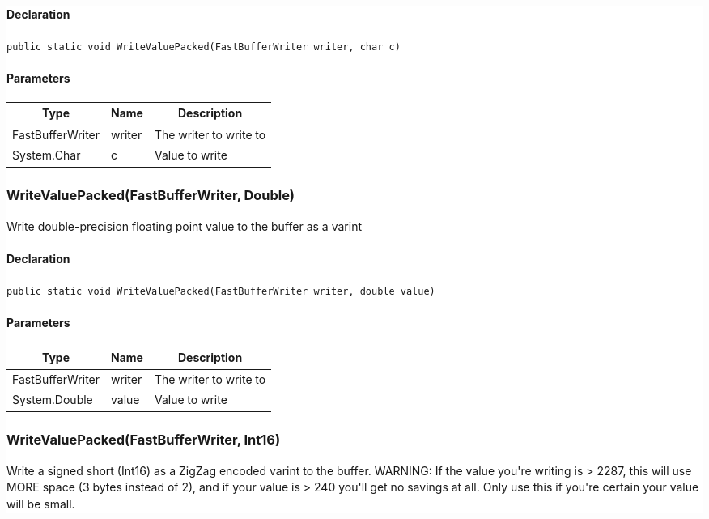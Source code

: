 </div>

<div class="markdown level1 conceptual">

</div>

#### Declaration

``` lang-csharp
public static void WriteValuePacked(FastBufferWriter writer, char c)
```

#### Parameters

| Type             | Name   | Description            |
|------------------|--------|------------------------|
| FastBufferWriter | writer | The writer to write to |
| System.Char      | c      | Value to write         |

### WriteValuePacked(FastBufferWriter, Double)

<div class="markdown level1 summary">

Write double-precision floating point value to the buffer as a varint

</div>

<div class="markdown level1 conceptual">

</div>

#### Declaration

``` lang-csharp
public static void WriteValuePacked(FastBufferWriter writer, double value)
```

#### Parameters

| Type             | Name   | Description            |
|------------------|--------|------------------------|
| FastBufferWriter | writer | The writer to write to |
| System.Double    | value  | Value to write         |

### WriteValuePacked(FastBufferWriter, Int16)

<div class="markdown level1 summary">

Write a signed short (Int16) as a ZigZag encoded varint to the buffer.
WARNING: If the value you're writing is \> 2287, this will use MORE
space (3 bytes instead of 2), and if your value is \> 240 you'll get no
savings at all. Only use this if you're certain your value will be
small.

</div>
